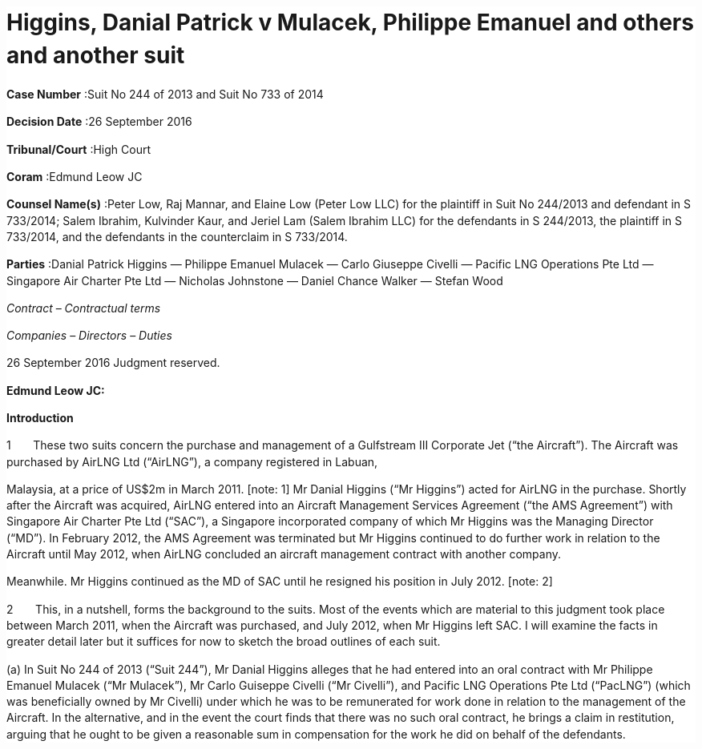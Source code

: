 # Higgins, Danial Patrick v Mulacek, Philippe Emanuel and others and another suit 



**Case Number** :Suit No 244 of 2013 and Suit No 733 of 2014 

**Decision Date** :26 September 2016 

**Tribunal/Court** :High Court 

**Coram** :Edmund Leow JC 

**Counsel Name(s)** :Peter Low, Raj Mannar, and Elaine Low (Peter Low LLC) for the plaintiff in Suit No 244/2013 and defendant in S 733/2014; Salem Ibrahim, Kulvinder Kaur, and Jeriel Lam (Salem Ibrahim LLC) for the defendants in S 244/2013, the plaintiff in S 733/2014, and the defendants in the counterclaim in S 733/2014. 

**Parties** :Danial Patrick Higgins — Philippe Emanuel Mulacek — Carlo Giuseppe Civelli — Pacific LNG Operations Pte Ltd — Singapore Air Charter Pte Ltd — Nicholas Johnstone — Daniel Chance Walker — Stefan Wood 

_Contract_ – _Contractual terms_ 

_Companies_ – _Directors_ – _Duties_ 

26 September 2016 Judgment reserved. 

**Edmund Leow JC:** 

**Introduction** 

1       These two suits concern the purchase and management of a Gulfstream III Corporate Jet (“the Aircraft”). The Aircraft was purchased by AirLNG Ltd (“AirLNG”), a company registered in Labuan, 

Malaysia, at a price of US$2m in March 2011. [note: 1] Mr Danial Higgins (“Mr Higgins”) acted for AirLNG in the purchase. Shortly after the Aircraft was acquired, AirLNG entered into an Aircraft Management Services Agreement (“the AMS Agreement”) with Singapore Air Charter Pte Ltd (“SAC”), a Singapore incorporated company of which Mr Higgins was the Managing Director (“MD”). In February 2012, the AMS Agreement was terminated but Mr Higgins continued to do further work in relation to the Aircraft until May 2012, when AirLNG concluded an aircraft management contract with another company. 

Meanwhile. Mr Higgins continued as the MD of SAC until he resigned his position in July 2012. [note: 2] 

2       This, in a nutshell, forms the background to the suits. Most of the events which are material to this judgment took place between March 2011, when the Aircraft was purchased, and July 2012, when Mr Higgins left SAC. I will examine the facts in greater detail later but it suffices for now to sketch the broad outlines of each suit. 

 (a) In Suit No 244 of 2013 (“Suit 244”), Mr Danial Higgins alleges that he had entered into an oral contract with Mr Philippe Emanuel Mulacek (“Mr Mulacek”), Mr Carlo Guiseppe Civelli (“Mr Civelli”), and Pacific LNG Operations Pte Ltd (“PacLNG”) (which was beneficially owned by Mr Civelli) under which he was to be remunerated for work done in relation to the management of the Aircraft. In the alternative, and in the event the court finds that there was no such oral contract, he brings a claim in restitution, arguing that he ought to be given a reasonable sum in compensation for the work he did on behalf of the defendants. 
